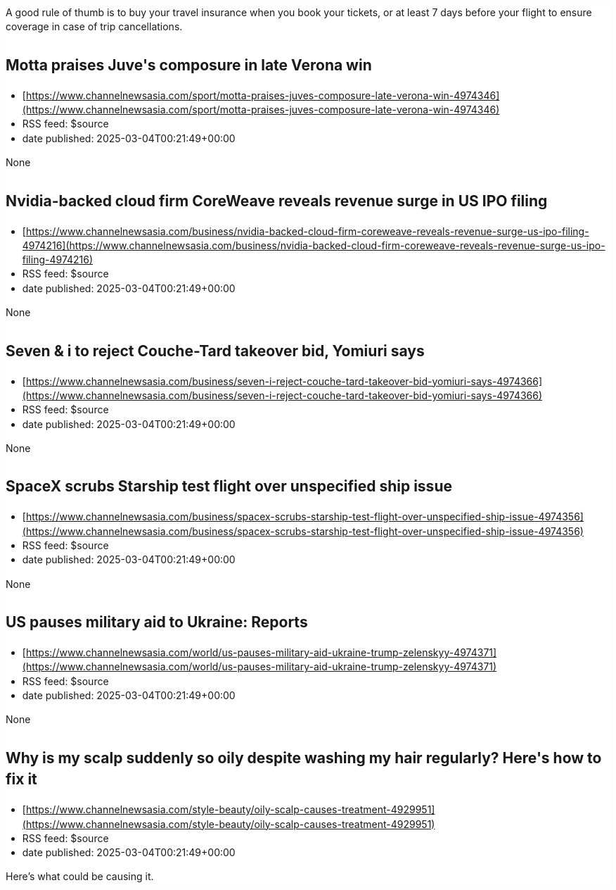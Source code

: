 A good rule of thumb is to buy your travel insurance when you book your tickets, or at least 7 days before your flight to ensure coverage in case of trip cancellations.

## Motta praises Juve's composure in late Verona win
 - [https://www.channelnewsasia.com/sport/motta-praises-juves-composure-late-verona-win-4974346](https://www.channelnewsasia.com/sport/motta-praises-juves-composure-late-verona-win-4974346)
 - RSS feed: $source
 - date published: 2025-03-04T00:21:49+00:00

None

## Nvidia-backed cloud firm CoreWeave reveals revenue surge in US IPO filing
 - [https://www.channelnewsasia.com/business/nvidia-backed-cloud-firm-coreweave-reveals-revenue-surge-us-ipo-filing-4974216](https://www.channelnewsasia.com/business/nvidia-backed-cloud-firm-coreweave-reveals-revenue-surge-us-ipo-filing-4974216)
 - RSS feed: $source
 - date published: 2025-03-04T00:21:49+00:00

None

## Seven & i to reject Couche-Tard takeover bid, Yomiuri says
 - [https://www.channelnewsasia.com/business/seven-i-reject-couche-tard-takeover-bid-yomiuri-says-4974366](https://www.channelnewsasia.com/business/seven-i-reject-couche-tard-takeover-bid-yomiuri-says-4974366)
 - RSS feed: $source
 - date published: 2025-03-04T00:21:49+00:00

None

## SpaceX scrubs Starship test flight over unspecified ship issue
 - [https://www.channelnewsasia.com/business/spacex-scrubs-starship-test-flight-over-unspecified-ship-issue-4974356](https://www.channelnewsasia.com/business/spacex-scrubs-starship-test-flight-over-unspecified-ship-issue-4974356)
 - RSS feed: $source
 - date published: 2025-03-04T00:21:49+00:00

None

## US pauses military aid to Ukraine: Reports
 - [https://www.channelnewsasia.com/world/us-pauses-military-aid-ukraine-trump-zelenskyy-4974371](https://www.channelnewsasia.com/world/us-pauses-military-aid-ukraine-trump-zelenskyy-4974371)
 - RSS feed: $source
 - date published: 2025-03-04T00:21:49+00:00

None

## Why is my scalp suddenly so oily despite washing my hair regularly? Here's how to fix it
 - [https://www.channelnewsasia.com/style-beauty/oily-scalp-causes-treatment-4929951](https://www.channelnewsasia.com/style-beauty/oily-scalp-causes-treatment-4929951)
 - RSS feed: $source
 - date published: 2025-03-04T00:21:49+00:00

Here’s what could be causing it.

